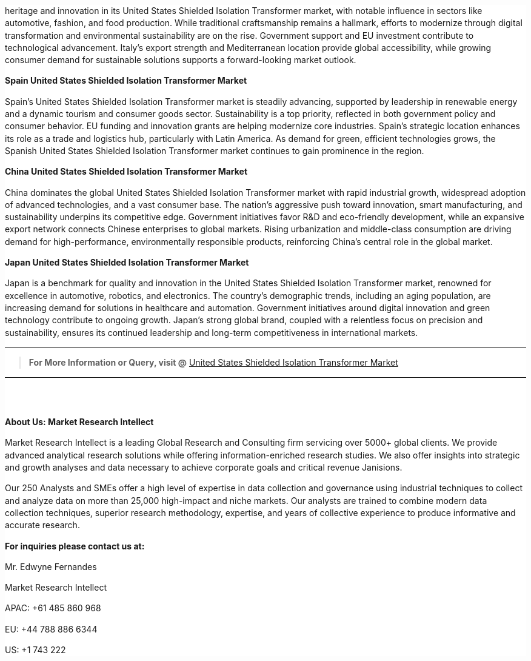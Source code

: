 heritage and innovation in its United States Shielded Isolation Transformer market, with notable influence in sectors like automotive, fashion, and food production. While traditional craftsmanship remains a hallmark, efforts to modernize through digital transformation and environmental sustainability are on the rise. Government support and EU investment contribute to technological advancement. Italy&rsquo;s export strength and Mediterranean location provide global accessibility, while growing consumer demand for sustainable solutions supports a forward-looking market outlook.</p><p class="" data-start="4424" data-end="4975"><strong data-start="4424" data-end="4445">Spain United States Shielded Isolation Transformer Market</strong></p><p class="" data-start="4424" data-end="4975">Spain&rsquo;s United States Shielded Isolation Transformer market is steadily advancing, supported by leadership in renewable energy and a dynamic tourism and consumer goods sector. Sustainability is a top priority, reflected in both government policy and consumer behavior. EU funding and innovation grants are helping modernize core industries. Spain&rsquo;s strategic location enhances its role as a trade and logistics hub, particularly with Latin America. As demand for green, efficient technologies grows, the Spanish United States Shielded Isolation Transformer market continues to gain prominence in the region.</p><p class="" data-start="4977" data-end="5589"><strong data-start="4977" data-end="4998">China United States Shielded Isolation Transformer Market</strong></p><p class="" data-start="4977" data-end="5589">China dominates the global United States Shielded Isolation Transformer market with rapid industrial growth, widespread adoption of advanced technologies, and a vast consumer base. The nation&rsquo;s aggressive push toward innovation, smart manufacturing, and sustainability underpins its competitive edge. Government initiatives favor R&amp;D and eco-friendly development, while an expansive export network connects Chinese enterprises to global markets. Rising urbanization and middle-class consumption are driving demand for high-performance, environmentally responsible products, reinforcing China&rsquo;s central role in the global market.</p><p class="" data-start="5591" data-end="6162"><strong data-start="5591" data-end="5612">Japan United States Shielded Isolation Transformer Market</strong></p><p class="" data-start="5591" data-end="6162">Japan is a benchmark for quality and innovation in the United States Shielded Isolation Transformer market, renowned for excellence in automotive, robotics, and electronics. The country&rsquo;s demographic trends, including an aging population, are increasing demand for solutions in healthcare and automation. Government initiatives around digital innovation and green technology contribute to ongoing growth. Japan&rsquo;s strong global brand, coupled with a relentless focus on precision and sustainability, ensures its continued leadership and long-term competitiveness in international markets.</p><hr /><blockquote><p><span class="font-[700]"><strong>For More Information or Query, visit&nbsp;@</strong>&nbsp;</span><span class="font-[700]"><a href="https://www.marketresearchintellect.com/product/shielded-isolation-transformer-market/?utm_source=Linkedin&utm_medium=019" target="_blank" data-tracking-control-name="article-ssr-frontend-pulse_little-text-block" data-tracking-will-navigate="" data-test-link="">United States Shielded Isolation Transformer Market</a></span></p></blockquote><hr /><h3>&nbsp;</h3><p><strong><span class="font-[700]">About Us: Market Research Intellect</span></strong></p><p><span class="">Market Research Intellect is a leading Global Research and Consulting firm servicing over 5000+ global clients. We provide advanced analytical research solutions while offering information-enriched research studies.&nbsp;</span>We also offer insights into strategic and growth analyses and data necessary to achieve corporate goals and critical revenue Janisions.</p><p><span class="">Our 250 Analysts and SMEs offer a high level of expertise in data collection and governance using industrial techniques to collect and analyze data on more than 25,000 high-impact and niche markets. Our analysts are trained to combine modern data collection techniques, superior research methodology, expertise, and years of collective experience to produce informative and accurate research.</span></p><p><strong>For inquiries please contact us at:</strong></p><p>Mr. Edwyne Fernandes</p><p>Market Research Intellect</p><p>APAC: +61 485 860 968</p><p>EU: +44 788 886 6344</p><p>US: +1 743 222